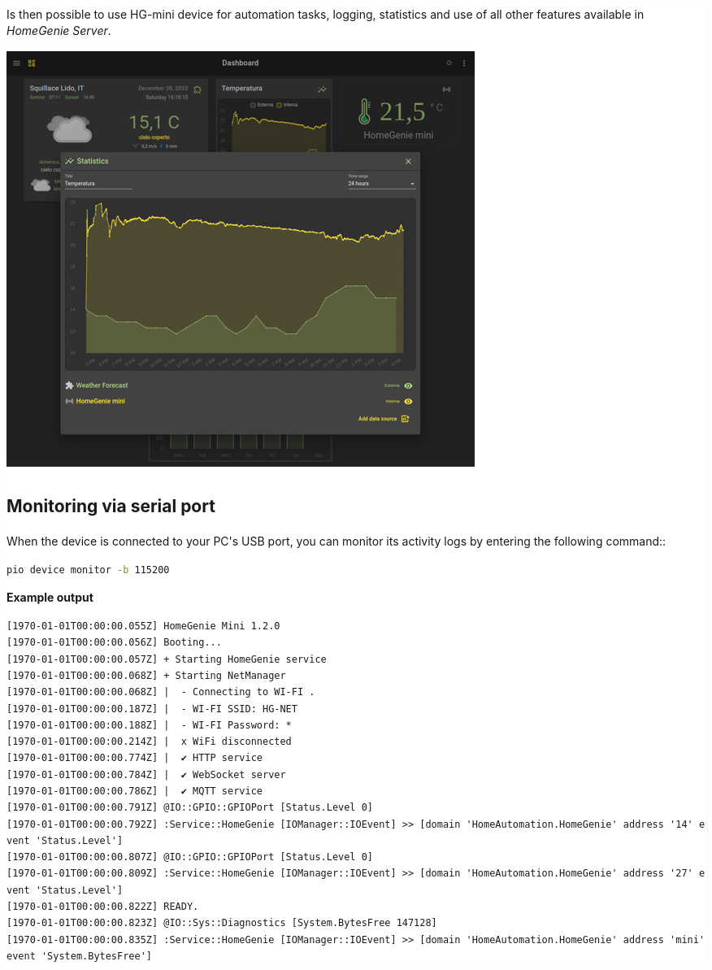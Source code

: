 Is then possible to use HG-mini device for automation tasks, logging, statistics and use of all other
features available in *HomeGenie Server*.

![HomeGenie Server - Dashboard](data/images/phone/hg_server_dashboard.png)




## Monitoring via serial port

When the device is connected to your PC's USB port, you can monitor its activity logs
by entering the following command::

```bash
pio device monitor -b 115200
```

**Example output**
```
[1970-01-01T00:00:00.055Z] HomeGenie Mini 1.2.0
[1970-01-01T00:00:00.056Z] Booting...
[1970-01-01T00:00:00.057Z] + Starting HomeGenie service
[1970-01-01T00:00:00.068Z] + Starting NetManager
[1970-01-01T00:00:00.068Z] |  - Connecting to WI-FI .
[1970-01-01T00:00:00.187Z] |  - WI-FI SSID: HG-NET
[1970-01-01T00:00:00.188Z] |  - WI-FI Password: *
[1970-01-01T00:00:00.214Z] |  x WiFi disconnected
[1970-01-01T00:00:00.774Z] |  ✔ HTTP service
[1970-01-01T00:00:00.784Z] |  ✔ WebSocket server
[1970-01-01T00:00:00.786Z] |  ✔ MQTT service
[1970-01-01T00:00:00.791Z] @IO::GPIO::GPIOPort [Status.Level 0]
[1970-01-01T00:00:00.792Z] :Service::HomeGenie [IOManager::IOEvent] >> [domain 'HomeAutomation.HomeGenie' address '14' event 'Status.Level']
[1970-01-01T00:00:00.807Z] @IO::GPIO::GPIOPort [Status.Level 0]
[1970-01-01T00:00:00.809Z] :Service::HomeGenie [IOManager::IOEvent] >> [domain 'HomeAutomation.HomeGenie' address '27' event 'Status.Level']
[1970-01-01T00:00:00.822Z] READY.
[1970-01-01T00:00:00.823Z] @IO::Sys::Diagnostics [System.BytesFree 147128]
[1970-01-01T00:00:00.835Z] :Service::HomeGenie [IOManager::IOEvent] >> [domain 'HomeAutomation.HomeGenie' address 'mini' event 'System.BytesFree']
```